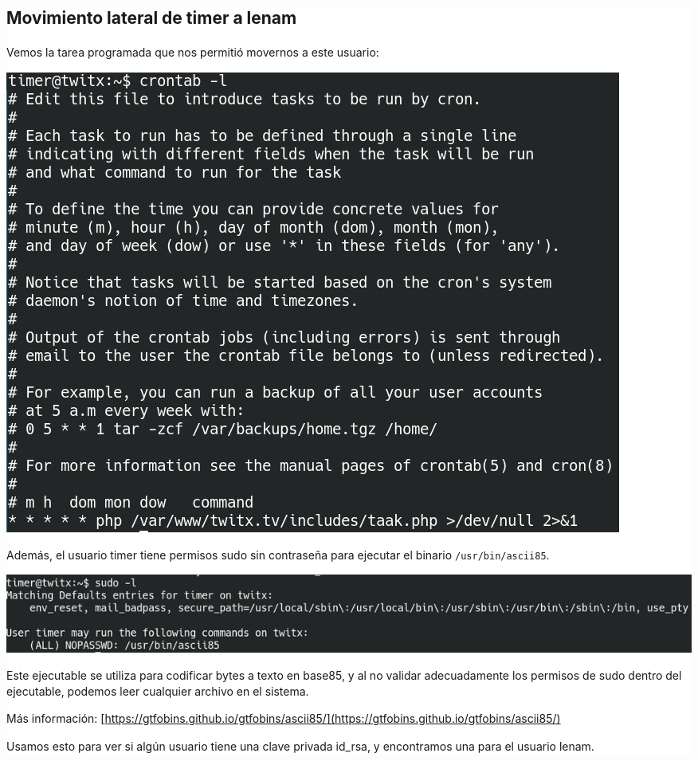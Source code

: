 ## Movimiento lateral de timer a lenam

Vemos la tarea programada que nos permitió movernos a este usuario:

![img_p12_3](../../../assets/images/twitx/img_p12_3.png)

Además, el usuario timer tiene permisos sudo sin contraseña para ejecutar el binario `/usr/bin/ascii85`.

![img_p12_2](../../../assets/images/twitx/img_p12_2.png)

Este ejecutable se utiliza para codificar bytes a texto en base85, y al no validar adecuadamente los permisos de sudo dentro del ejecutable, podemos leer cualquier archivo en el sistema.

Más información: [https://gtfobins.github.io/gtfobins/ascii85/](https://gtfobins.github.io/gtfobins/ascii85/)

Usamos esto para ver si algún usuario tiene una clave privada id_rsa, y encontramos una para el usuario lenam.
